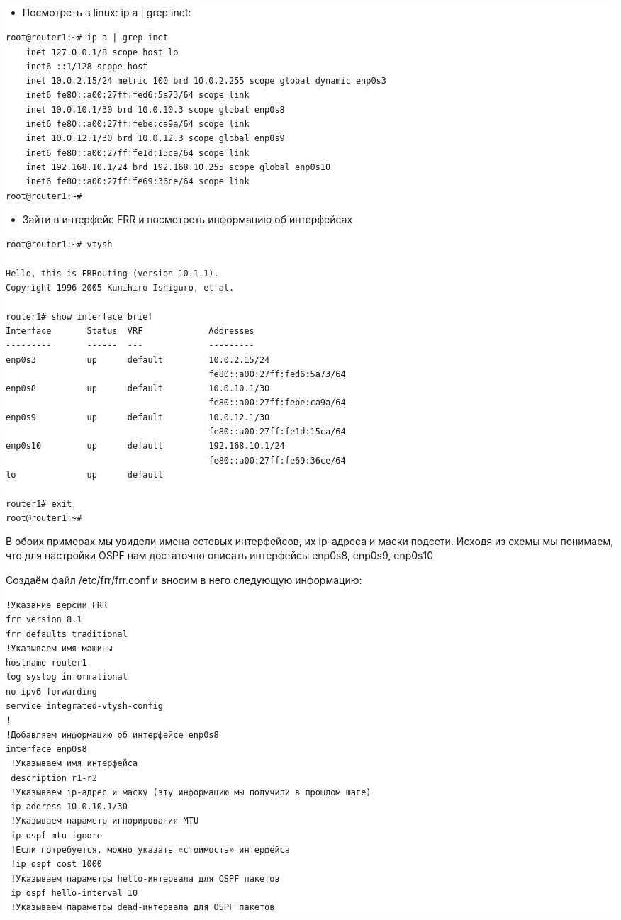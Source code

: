 * Посмотреть в linux: ip a | grep inet:
~~~
root@router1:~# ip a | grep inet
    inet 127.0.0.1/8 scope host lo
    inet6 ::1/128 scope host
    inet 10.0.2.15/24 metric 100 brd 10.0.2.255 scope global dynamic enp0s3
    inet6 fe80::a00:27ff:fed6:5a73/64 scope link
    inet 10.0.10.1/30 brd 10.0.10.3 scope global enp0s8
    inet6 fe80::a00:27ff:febe:ca9a/64 scope link
    inet 10.0.12.1/30 brd 10.0.12.3 scope global enp0s9
    inet6 fe80::a00:27ff:fe1d:15ca/64 scope link
    inet 192.168.10.1/24 brd 192.168.10.255 scope global enp0s10
    inet6 fe80::a00:27ff:fe69:36ce/64 scope link
root@router1:~#
~~~
* Зайти в интерфейс FRR и посмотреть информацию об интерфейсах
~~~
root@router1:~# vtysh

Hello, this is FRRouting (version 10.1.1).
Copyright 1996-2005 Kunihiro Ishiguro, et al.

router1# show interface brief
Interface       Status  VRF             Addresses
---------       ------  ---             ---------
enp0s3          up      default         10.0.2.15/24
                                        fe80::a00:27ff:fed6:5a73/64
enp0s8          up      default         10.0.10.1/30
                                        fe80::a00:27ff:febe:ca9a/64
enp0s9          up      default         10.0.12.1/30
                                        fe80::a00:27ff:fe1d:15ca/64
enp0s10         up      default         192.168.10.1/24
                                        fe80::a00:27ff:fe69:36ce/64
lo              up      default

router1# exit
root@router1:~#
~~~
В обоих примерах мы увидели имена сетевых интерфейсов, их ip-адреса и маски подсети. Исходя из схемы мы понимаем, что для настройки OSPF нам достаточно описать интерфейсы enp0s8, enp0s9, enp0s10

Создаём файл /etc/frr/frr.conf и вносим в него следующую информацию:
~~~
!Указание версии FRR
frr version 8.1
frr defaults traditional
!Указываем имя машины
hostname router1
log syslog informational
no ipv6 forwarding
service integrated-vtysh-config
!
!Добавляем информацию об интерфейсе enp0s8
interface enp0s8
 !Указываем имя интерфейса
 description r1-r2
 !Указываем ip-aдрес и маску (эту информацию мы получили в прошлом шаге)
 ip address 10.0.10.1/30
 !Указываем параметр игнорирования MTU
 ip ospf mtu-ignore
 !Если потребуется, можно указать «стоимость» интерфейса
 !ip ospf cost 1000
 !Указываем параметры hello-интервала для OSPF пакетов
 ip ospf hello-interval 10
 !Указываем параметры dead-интервала для OSPF пакетов
~~~